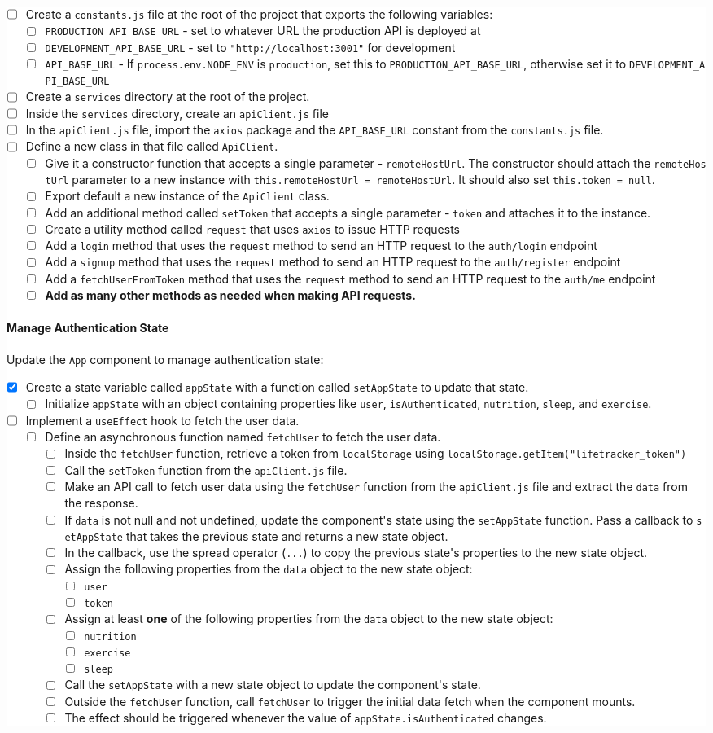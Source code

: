 - [ ] Create a `constants.js` file at the root of the project that exports the following variables:
  - [ ] `PRODUCTION_API_BASE_URL` - set to whatever URL the production API is deployed at
  - [ ] `DEVELOPMENT_API_BASE_URL` - set to `"http://localhost:3001"` for development
  - [ ] `API_BASE_URL` - If `process.env.NODE_ENV` is `production`, set this to `PRODUCTION_API_BASE_URL`, otherwise set it to `DEVELOPMENT_API_BASE_URL`
- [ ] Create a `services` directory at the root of the project.
- [ ] Inside the `services` directory, create an `apiClient.js` file
- [ ] In the `apiClient.js` file, import the `axios` package and the `API_BASE_URL` constant from the `constants.js` file.
- [ ] Define a new class in that file called `ApiClient`.
  - [ ] Give it a constructor function that accepts a single parameter - `remoteHostUrl`. The constructor should attach the `remoteHostUrl` parameter to a new instance with `this.remoteHostUrl = remoteHostUrl`. It should also set `this.token = null`.
  - [ ] Export default a new instance of the `ApiClient` class.
  - [ ] Add an additional method called `setToken` that accepts a single parameter - `token` and attaches it to the instance.
  - [ ] Create a utility method called `request` that uses `axios` to issue HTTP requests
  - [ ] Add a `login` method that uses the `request` method to send an HTTP request to the `auth/login` endpoint
  - [ ] Add a `signup` method that uses the `request` method to send an HTTP request to the `auth/register` endpoint
  - [ ] Add a `fetchUserFromToken` method that uses the `request` method to send an HTTP request to the `auth/me` endpoint
  - [ ] **Add as many other methods as needed when making API requests.**

#### Manage Authentication State

Update the `App` component to manage authentication state:

- [x] Create a state variable called `appState` with a function called `setAppState` to update that state.
  - [ ] Initialize `appState` with an object containing properties like `user`, `isAuthenticated`, `nutrition`, `sleep`, and `exercise`.
- [ ] Implement a `useEffect` hook to fetch the user data.
  - [ ] Define an asynchronous function named `fetchUser` to fetch the user data.
    - [ ] Inside the `fetchUser` function, retrieve a token from `localStorage` using `localStorage.getItem("lifetracker_token")`
    - [ ] Call the `setToken` function from the `apiClient.js` file.
    - [ ] Make an API call to fetch user data using the `fetchUser` function from the `apiClient.js` file and extract the `data` from the response.
    - [ ] If `data` is not null and not undefined, update the component's state using the `setAppState` function. Pass a callback to `setAppState` that takes the previous state and returns a new state object.
    - [ ] In the callback, use the spread operator (`...`) to copy the previous state's properties to the new state object.
    - [ ] Assign the following properties from the `data` object to the new state object:
      - [ ] `user`
      - [ ] `token`
    - [ ] Assign at least **one** of the following properties from the `data` object to the new state object:
      - [ ] `nutrition`
      - [ ] `exercise`
      - [ ] `sleep`
    - [ ] Call the `setAppState` with a new state object to update the component's state.
    - [ ] Outside the `fetchUser` function, call `fetchUser` to trigger the initial data fetch when the component mounts.
    - [ ] The effect should be triggered whenever the value of `appState.isAuthenticated` changes.
